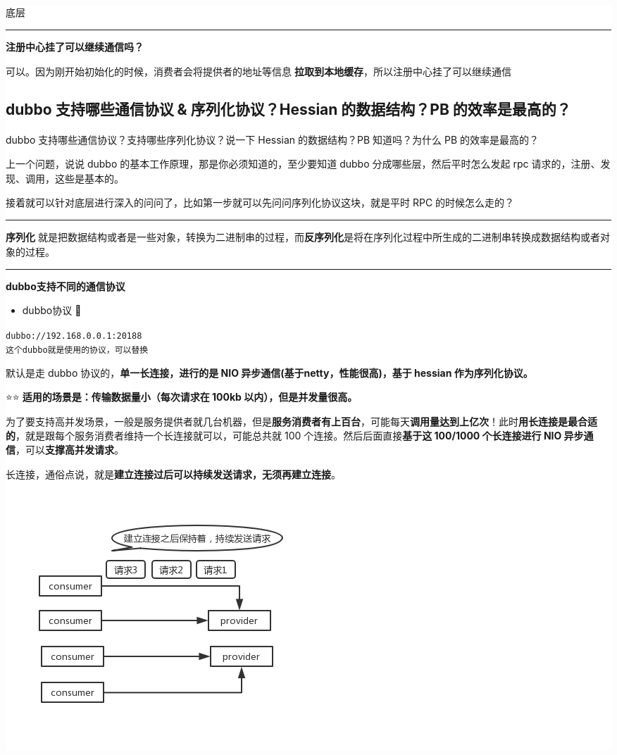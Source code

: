 底层



---

**注册中心挂了可以继续通信吗？**

可以。因为刚开始初始化的时候，消费者会将提供者的地址等信息 **拉取到本地缓存**，所以注册中心挂了可以继续通信







## dubbo 支持哪些通信协议 & 序列化协议？Hessian 的数据结构？PB 的效率是最高的？

dubbo 支持哪些通信协议？支持哪些序列化协议？说一下 Hessian 的数据结构？PB 知道吗？为什么 PB 的效率是最高的？



上一个问题，说说 dubbo 的基本工作原理，那是你必须知道的，至少要知道 dubbo 分成哪些层，然后平时怎么发起 rpc 请求的，注册、发现、调用，这些是基本的。

接着就可以针对底层进行深入的问问了，比如第一步就可以先问问序列化协议这块，就是平时 RPC 的时候怎么走的？



---

**序列化** 就是把数据结构或者是一些对象，转换为二进制串的过程，而**反序列化**是将在序列化过程中所生成的二进制串转换成数据结构或者对象的过程。



---

**dubbo支持不同的通信协议**

- dubbo协议 :star2:

```
dubbo://192.168.0.0.1:20188
这个dubbo就是使用的协议，可以替换
```

默认是走 dubbo 协议的，**单一长连接，进行的是 NIO 异步通信(基于netty，性能很高)，基于 hessian 作为序列化协议。**

:star::star: **适用的场景是：传输数据量小（每次请求在 100kb 以内），但是并发量很高。**

为了要支持高并发场景，一般是服务提供者就几台机器，但是**服务消费者有上百台**，可能每天**调用量达到上亿次**！此时**用长连接是最合适的**，就是跟每个服务消费者维持一个长连接就可以，可能总共就 100 个连接。然后后面直接**基于这 100/1000 个长连接进行 NIO 异步通信**，可以**支撑高并发请求**。



长连接，通俗点说，就是**建立连接过后可以持续发送请求，无须再建立连接**。

![dubbo-keep-connection](../picture/面试3/dubbo-keep-connection.png)
